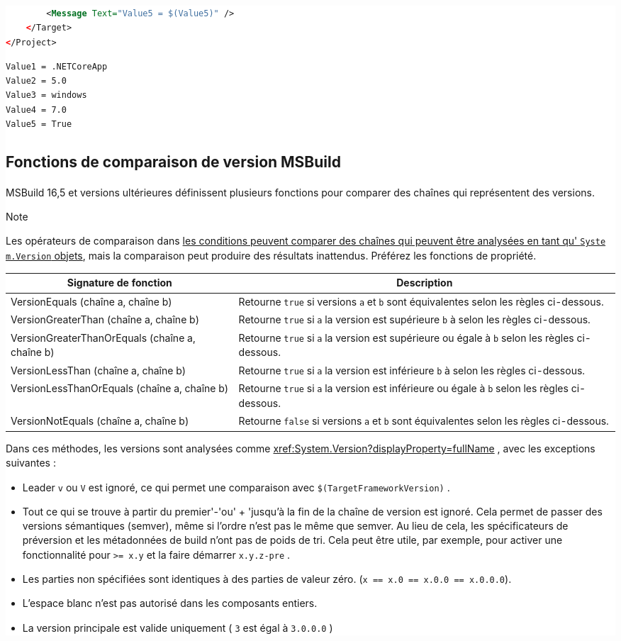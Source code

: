 ```xml
        <Message Text="Value5 = $(Value5)" />
    </Target>
</Project>
```

```output
Value1 = .NETCoreApp
Value2 = 5.0
Value3 = windows
Value4 = 7.0
Value5 = True
```

## <a name="msbuild-version-comparison-functions"></a>Fonctions de comparaison de version MSBuild

MSBuild 16,5 et versions ultérieures définissent plusieurs fonctions pour comparer des chaînes qui représentent des versions.

> [!Note]
> Les opérateurs de comparaison dans [les conditions peuvent comparer des chaînes qui peuvent être analysées en tant qu' `System.Version` objets](#msbuild-conditions.md#Comparing-versions), mais la comparaison peut produire des résultats inattendus. Préférez les fonctions de propriété.

|Signature de fonction|Description|
|------------------------|-----------------|
|VersionEquals (chaîne a, chaîne b)|Retourne `true` si versions `a` et `b` sont équivalentes selon les règles ci-dessous.|
|VersionGreaterThan (chaîne a, chaîne b)|Retourne `true` si `a` la version est supérieure `b` à selon les règles ci-dessous.|
|VersionGreaterThanOrEquals (chaîne a, chaîne b)|Retourne `true` si `a` la version est supérieure ou égale à `b` selon les règles ci-dessous.|
|VersionLessThan (chaîne a, chaîne b)|Retourne `true` si `a` la version est inférieure `b` à selon les règles ci-dessous.|
|VersionLessThanOrEquals (chaîne a, chaîne b)|Retourne `true` si `a` la version est inférieure ou égale à `b` selon les règles ci-dessous.|
|VersionNotEquals (chaîne a, chaîne b)|Retourne `false` si versions `a` et `b` sont équivalentes selon les règles ci-dessous.|

Dans ces méthodes, les versions sont analysées comme <xref:System.Version?displayProperty=fullName> , avec les exceptions suivantes :

* Leader `v` ou `V` est ignoré, ce qui permet une comparaison avec `$(TargetFrameworkVersion)` .

* Tout ce qui se trouve à partir du premier'-'ou' + 'jusqu’à la fin de la chaîne de version est ignoré. Cela permet de passer des versions sémantiques (semver), même si l’ordre n’est pas le même que semver. Au lieu de cela, les spécificateurs de préversion et les métadonnées de build n’ont pas de poids de tri. Cela peut être utile, par exemple, pour activer une fonctionnalité pour `>= x.y` et la faire démarrer `x.y.z-pre` .

* Les parties non spécifiées sont identiques à des parties de valeur zéro. (`x == x.0 == x.0.0 == x.0.0.0`).

* L’espace blanc n’est pas autorisé dans les composants entiers.

* La version principale est valide uniquement ( `3` est égal à `3.0.0.0` )
